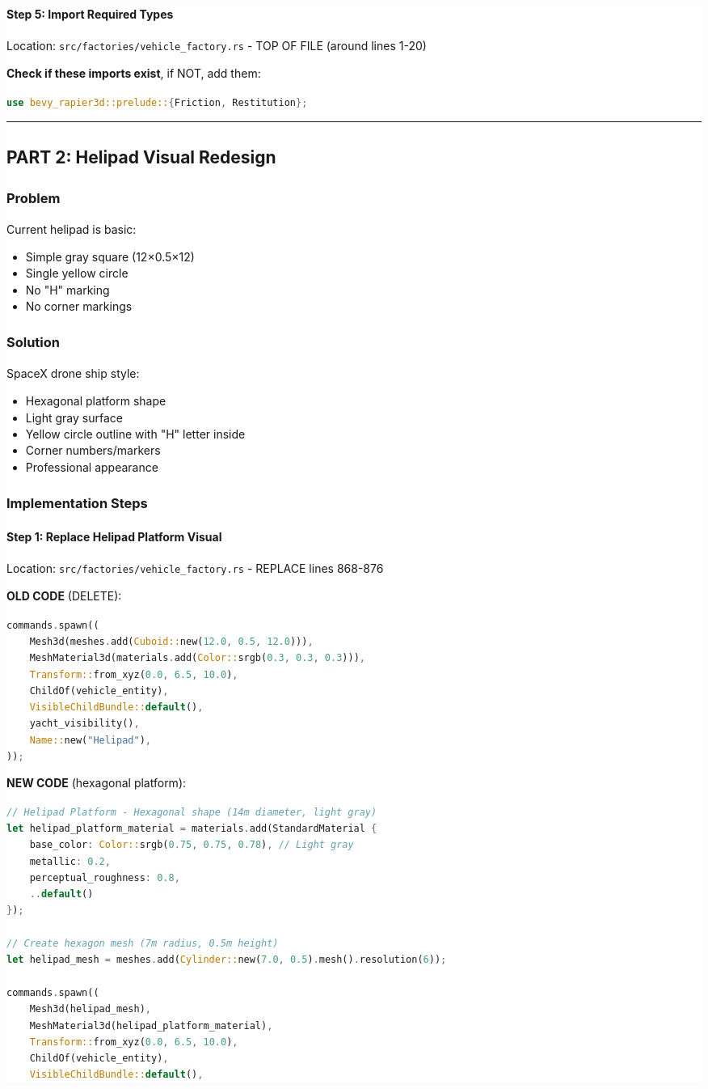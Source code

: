 #### Step 5: Import Required Types
Location: `src/factories/vehicle_factory.rs` - TOP OF FILE (around lines 1-20)

**Check if these imports exist**, if NOT, add them:

```rust
use bevy_rapier3d::prelude::{Friction, Restitution};
```

---

## PART 2: Helipad Visual Redesign

### Problem
Current helipad is basic:
- Simple gray square (12×0.5×12)
- Single yellow circle
- No "H" marking
- No corner markings

### Solution
SpaceX drone ship style:
- Hexagonal platform shape
- Light gray surface
- Yellow circle outline with "H" letter inside
- Corner numbers/markers
- Professional appearance

### Implementation Steps

#### Step 1: Replace Helipad Platform Visual
Location: `src/factories/vehicle_factory.rs` - REPLACE lines 868-876

**OLD CODE** (DELETE):
```rust
commands.spawn((
    Mesh3d(meshes.add(Cuboid::new(12.0, 0.5, 12.0))),
    MeshMaterial3d(materials.add(Color::srgb(0.3, 0.3, 0.3))),
    Transform::from_xyz(0.0, 6.5, 10.0),
    ChildOf(vehicle_entity),
    VisibleChildBundle::default(),
    yacht_visibility(),
    Name::new("Helipad"),
));
```

**NEW CODE** (hexagonal platform):
```rust
// Helipad Platform - Hexagonal shape (14m diameter, light gray)
let helipad_platform_material = materials.add(StandardMaterial {
    base_color: Color::srgb(0.75, 0.75, 0.78), // Light gray
    metallic: 0.2,
    perceptual_roughness: 0.8,
    ..default()
});

// Create hexagon mesh (7m radius, 0.5m height)
let helipad_mesh = meshes.add(Cylinder::new(7.0, 0.5).mesh().resolution(6));

commands.spawn((
    Mesh3d(helipad_mesh),
    MeshMaterial3d(helipad_platform_material),
    Transform::from_xyz(0.0, 6.5, 10.0),
    ChildOf(vehicle_entity),
    VisibleChildBundle::default(),
```